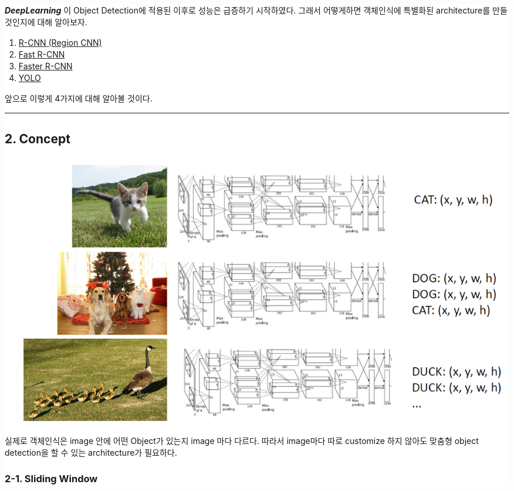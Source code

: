 _**DeepLearning**_ 이 Object Detection에 적용된 이후로 성능은 급증하기 시작하였다. 그래서 어떻게하면 객체인식에 특별화된 architecture를 만들 것인지에 대해 알아보자.

1. [R-CNN (Region CNN)](08_Object_Detection(R-CNN_all).md)
2. [Fast R-CNN](08_Object_Detection(R-CNN_all).md)
3. [Faster R-CNN](08_Object_Detection(R-CNN_all).md)
4. [YOLO](08_Object_Detection(YOLO).md)

앞으로 이렇게 4가지에 대해 알아볼 것이다.

----------

## 2. Concept

<img src="../image/08/many_output.PNG">

실제로 객체인식은 image 안에 어떤 Object가 있는지 image 마다 다르다. 따라서 image마다 따로 customize 하지 않아도 맞춤형 object detection을 할 수 있는 architecture가 필요하다.

### 2-1. Sliding Window
